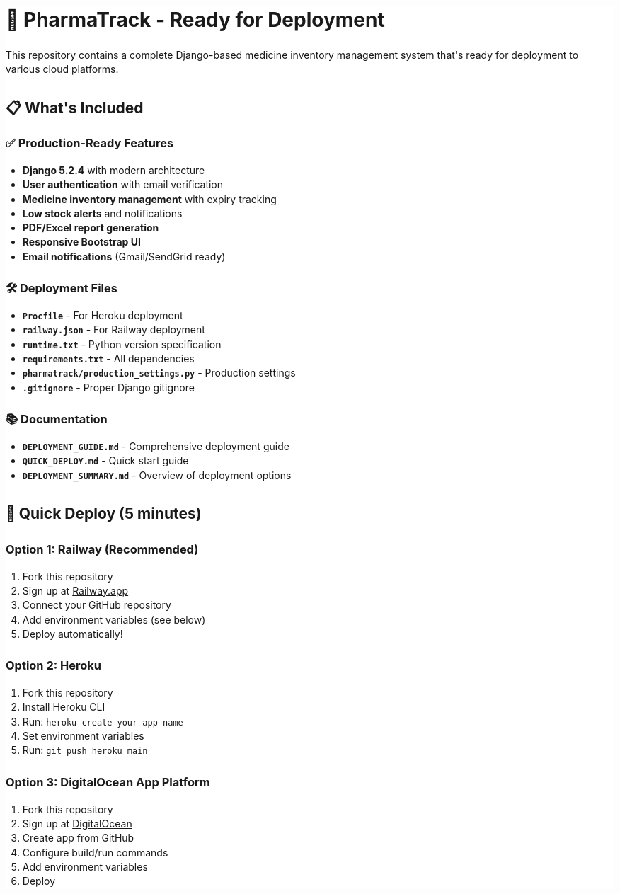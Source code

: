 # 🚀 PharmaTrack - Ready for Deployment

This repository contains a complete Django-based medicine inventory management system that's ready for deployment to various cloud platforms.

## 📋 What's Included

### ✅ Production-Ready Features
- **Django 5.2.4** with modern architecture
- **User authentication** with email verification
- **Medicine inventory management** with expiry tracking
- **Low stock alerts** and notifications
- **PDF/Excel report generation**
- **Responsive Bootstrap UI**
- **Email notifications** (Gmail/SendGrid ready)

### 🛠️ Deployment Files
- **`Procfile`** - For Heroku deployment
- **`railway.json`** - For Railway deployment
- **`runtime.txt`** - Python version specification
- **`requirements.txt`** - All dependencies
- **`pharmatrack/production_settings.py`** - Production settings
- **`.gitignore`** - Proper Django gitignore

### 📚 Documentation
- **`DEPLOYMENT_GUIDE.md`** - Comprehensive deployment guide
- **`QUICK_DEPLOY.md`** - Quick start guide
- **`DEPLOYMENT_SUMMARY.md`** - Overview of deployment options

## 🚀 Quick Deploy (5 minutes)

### Option 1: Railway (Recommended)
1. Fork this repository
2. Sign up at [Railway.app](https://railway.app)
3. Connect your GitHub repository
4. Add environment variables (see below)
5. Deploy automatically!

### Option 2: Heroku
1. Fork this repository
2. Install Heroku CLI
3. Run: `heroku create your-app-name`
4. Set environment variables
5. Run: `git push heroku main`

### Option 3: DigitalOcean App Platform
1. Fork this repository
2. Sign up at [DigitalOcean](https://digitalocean.com)
3. Create app from GitHub
4. Configure build/run commands
5. Add environment variables
6. Deploy
